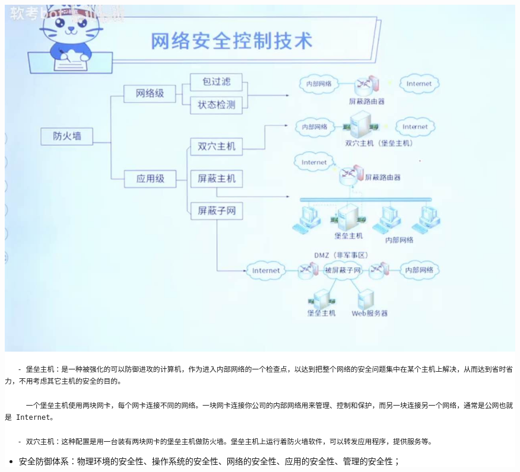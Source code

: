   ![防火墙分类](./img/信息安全-防火墙分类.jpg)

       - 堡垒主机：是一种被强化的可以防御进攻的计算机，作为进入内部网络的一个检查点，以达到把整个网络的安全问题集中在某个主机上解决，从而达到省时省力，不用考虑其它主机的安全的目的。

         一个堡垒主机使用两块网卡，每个网卡连接不同的网络。一块网卡连接你公司的内部网络用来管理、控制和保护，而另一块连接另一个网络，通常是公网也就是 Internet。

       - 双穴主机：这种配置是用一台装有两块网卡的堡垒主机做防火墙。堡垒主机上运行着防火墙软件，可以转发应用程序，提供服务等。

- 安全防御体系：物理环境的安全性、操作系统的安全性、网络的安全性、应用的安全性、管理的安全性；
